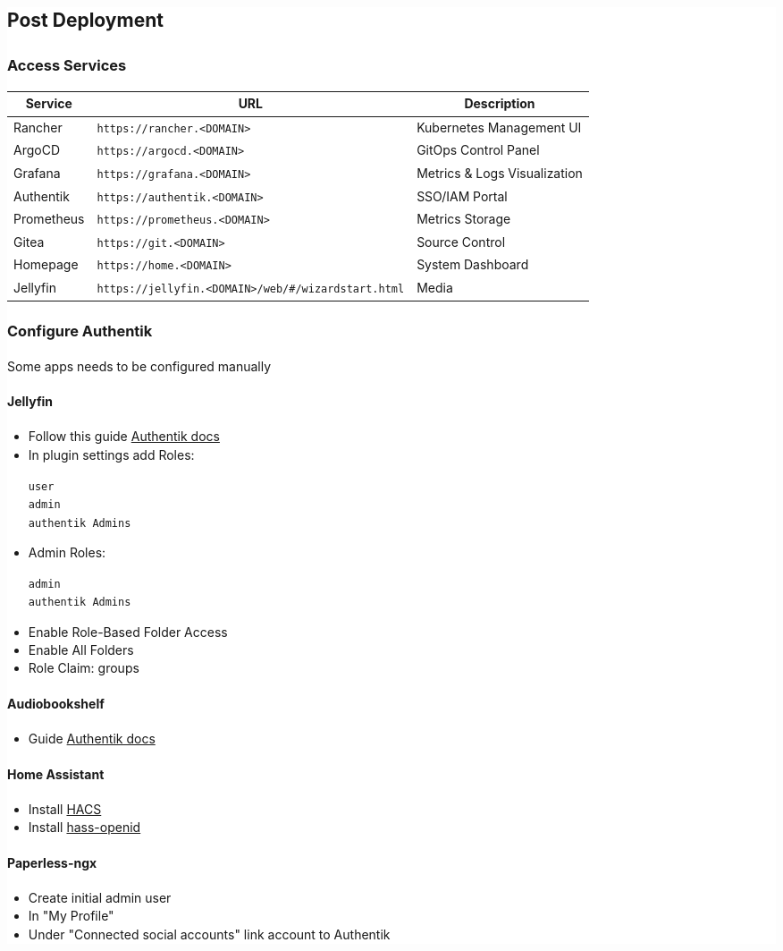 ## Post Deployment

### Access Services

| Service | URL | Description |
|---------|-----|-------------|
| Rancher | `https://rancher.<DOMAIN>` | Kubernetes Management UI |
| ArgoCD | `https://argocd.<DOMAIN>` | GitOps Control Panel |
| Grafana | `https://grafana.<DOMAIN>` | Metrics & Logs Visualization |
| Authentik | `https://authentik.<DOMAIN>` | SSO/IAM Portal |
| Prometheus | `https://prometheus.<DOMAIN>` | Metrics Storage |
| Gitea | `https://git.<DOMAIN>` | Source Control |
| Homepage | `https://home.<DOMAIN>` | System Dashboard |
| Jellyfin | `https://jellyfin.<DOMAIN>/web/#/wizardstart.html` | Media |

### Configure Authentik

Some apps needs to be configured manually

#### Jellyfin

   - Follow this guide [Authentik docs](https://integrations.goauthentik.io/media/jellyfin/)   
   - In plugin settings add Roles: 
      ```
      user
      admin 
      authentik Admins
      ```
   - Admin Roles: 
      ```
      admin
      authentik Admins
      ```
   - Enable Role-Based Folder Access
   - Enable All Folders
   - Role Claim: groups

#### Audiobookshelf
  
   - Guide [Authentik docs](https://www.audiobookshelf.org/guides/oidc_authentication)    
  
#### Home Assistant
   - Install [HACS](https://www.hacs.xyz/docs/use/download/download/#to-download-hacs)   
   - Install [hass-openid](https://github.com/cavefire/hass-openid)   

#### Paperless-ngx
   - Create initial admin user
   - In "My Profile"
   - Under "Connected social accounts" link account to Authentik
